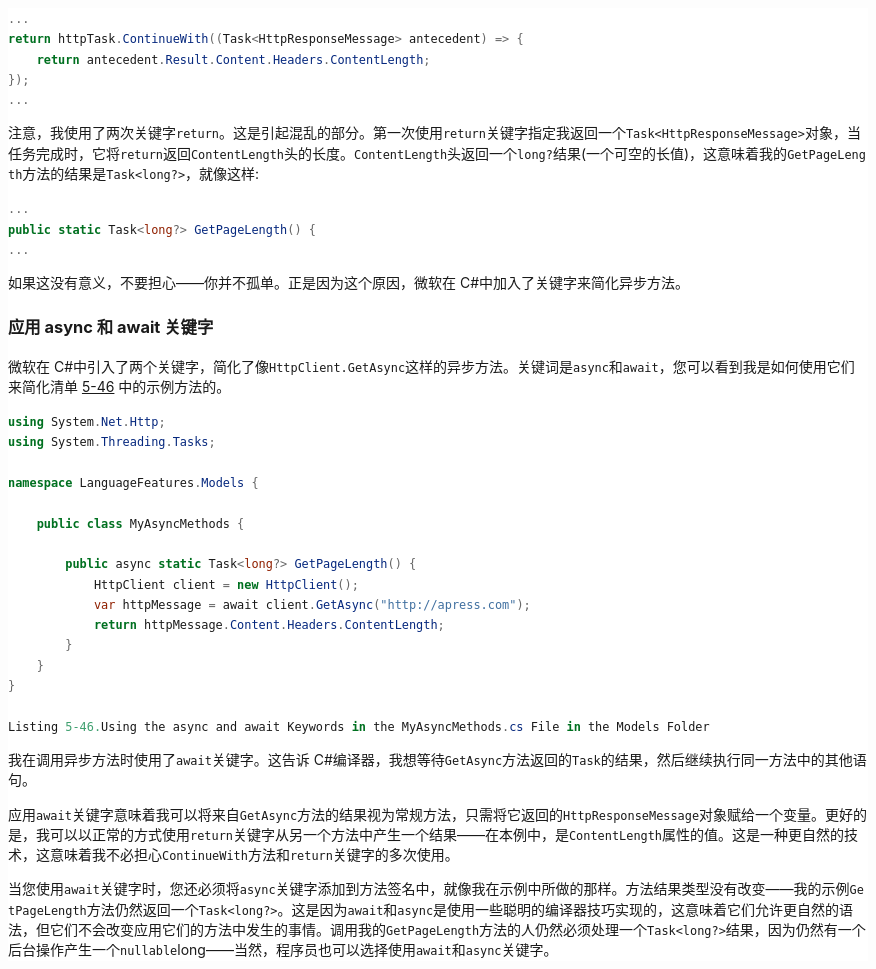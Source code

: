 ```cs
...
return httpTask.ContinueWith((Task<HttpResponseMessage> antecedent) => {
    return antecedent.Result.Content.Headers.ContentLength;
});
...

```

注意，我使用了两次关键字`return`。这是引起混乱的部分。第一次使用`return`关键字指定我返回一个`Task<HttpResponseMessage>`对象，当任务完成时，它将`return`返回`ContentLength`头的长度。`ContentLength`头返回一个`long?`结果(一个可空的长值)，这意味着我的`GetPageLength`方法的结果是`Task<long?>`，就像这样:

```cs
...
public static Task<long?> GetPageLength() {
...

```

如果这没有意义，不要担心——你并不孤单。正是因为这个原因，微软在 C#中加入了关键字来简化异步方法。

### 应用 async 和 await 关键字

微软在 C#中引入了两个关键字，简化了像`HttpClient.GetAsync`这样的异步方法。关键词是`async`和`await`，您可以看到我是如何使用它们来简化清单 [5-46](#PC82) 中的示例方法的。

```cs
using System.Net.Http;
using System.Threading.Tasks;

namespace LanguageFeatures.Models {

    public class MyAsyncMethods {

        public async static Task<long?> GetPageLength() {
            HttpClient client = new HttpClient();
            var httpMessage = await client.GetAsync("http://apress.com");
            return httpMessage.Content.Headers.ContentLength;
        }
    }
}

Listing 5-46.Using the async and await Keywords in the MyAsyncMethods.cs File in the Models Folder

```

我在调用异步方法时使用了`await`关键字。这告诉 C#编译器，我想等待`GetAsync`方法返回的`Task`的结果，然后继续执行同一方法中的其他语句。

应用`await`关键字意味着我可以将来自`GetAsync`方法的结果视为常规方法，只需将它返回的`HttpResponseMessage`对象赋给一个变量。更好的是，我可以以正常的方式使用`return`关键字从另一个方法中产生一个结果——在本例中，是`ContentLength`属性的值。这是一种更自然的技术，这意味着我不必担心`ContinueWith`方法和`return`关键字的多次使用。

当您使用`await`关键字时，您还必须将`async`关键字添加到方法签名中，就像我在示例中所做的那样。方法结果类型没有改变——我的示例`GetPageLength`方法仍然返回一个`Task<long?>`。这是因为`await`和`async`是使用一些聪明的编译器技巧实现的，这意味着它们允许更自然的语法，但它们不会改变应用它们的方法中发生的事情。调用我的`GetPageLength`方法的人仍然必须处理一个`Task<long?>`结果，因为仍然有一个后台操作产生一个`nullable`long——当然，程序员也可以选择使用`await`和`async`关键字。
